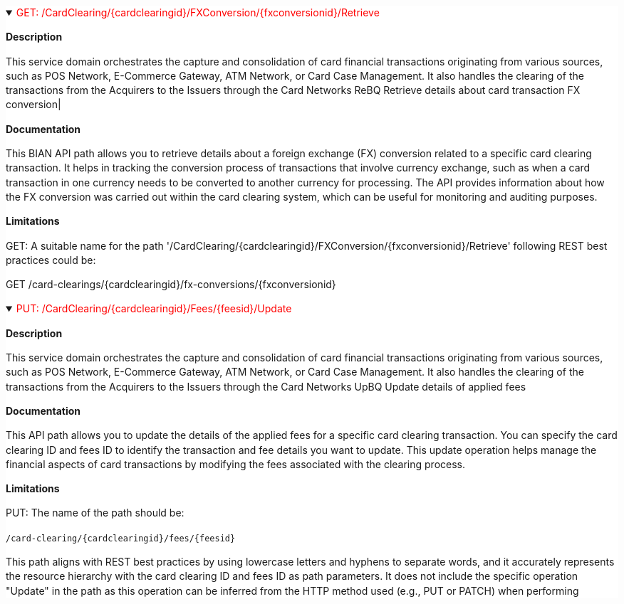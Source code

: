</details>

<details open>
  <summary><span style='color:red;'>GET: /CardClearing/{cardclearingid}/FXConversion/{fxconversionid}/Retrieve</span></summary>

  **Description**

  This service domain orchestrates the capture and consolidation of card financial transactions originating from various sources, such as POS Network, E-Commerce Gateway, ATM Network, or Card Case Management. It also handles the clearing of the transactions from the Acquirers to the Issuers through the Card Networks ReBQ Retrieve details about card transaction FX conversion|

  **Documentation**

  This BIAN API path allows you to retrieve details about a foreign exchange (FX) conversion related to a specific card clearing transaction. It helps in tracking the conversion process of transactions that involve currency exchange, such as when a card transaction in one currency needs to be converted to another currency for processing. The API provides information about how the FX conversion was carried out within the card clearing system, which can be useful for monitoring and auditing purposes.

  **Limitations**

  GET: A suitable name for the path '/CardClearing/{cardclearingid}/FXConversion/{fxconversionid}/Retrieve' following REST best practices could be:

GET /card-clearings/{cardclearingid}/fx-conversions/{fxconversionid}

</details>

<details open>
  <summary><span style='color:red;'>PUT: /CardClearing/{cardclearingid}/Fees/{feesid}/Update</span></summary>

  **Description**

  This service domain orchestrates the capture and consolidation of card financial transactions originating from various sources, such as POS Network, E-Commerce Gateway, ATM Network, or Card Case Management. It also handles the clearing of the transactions from the Acquirers to the Issuers through the Card Networks UpBQ Update details of applied fees

  **Documentation**

  This API path allows you to update the details of the applied fees for a specific card clearing transaction. You can specify the card clearing ID and fees ID to identify the transaction and fee details you want to update. This update operation helps manage the financial aspects of card transactions by modifying the fees associated with the clearing process.

  **Limitations**

  PUT: The name of the path should be:

`/card-clearing/{cardclearingid}/fees/{feesid}`

This path aligns with REST best practices by using lowercase letters and hyphens to separate words, and it accurately represents the resource hierarchy with the card clearing ID and fees ID as path parameters. It does not include the specific operation "Update" in the path as this operation can be inferred from the HTTP method used (e.g., PUT or PATCH) when performing
